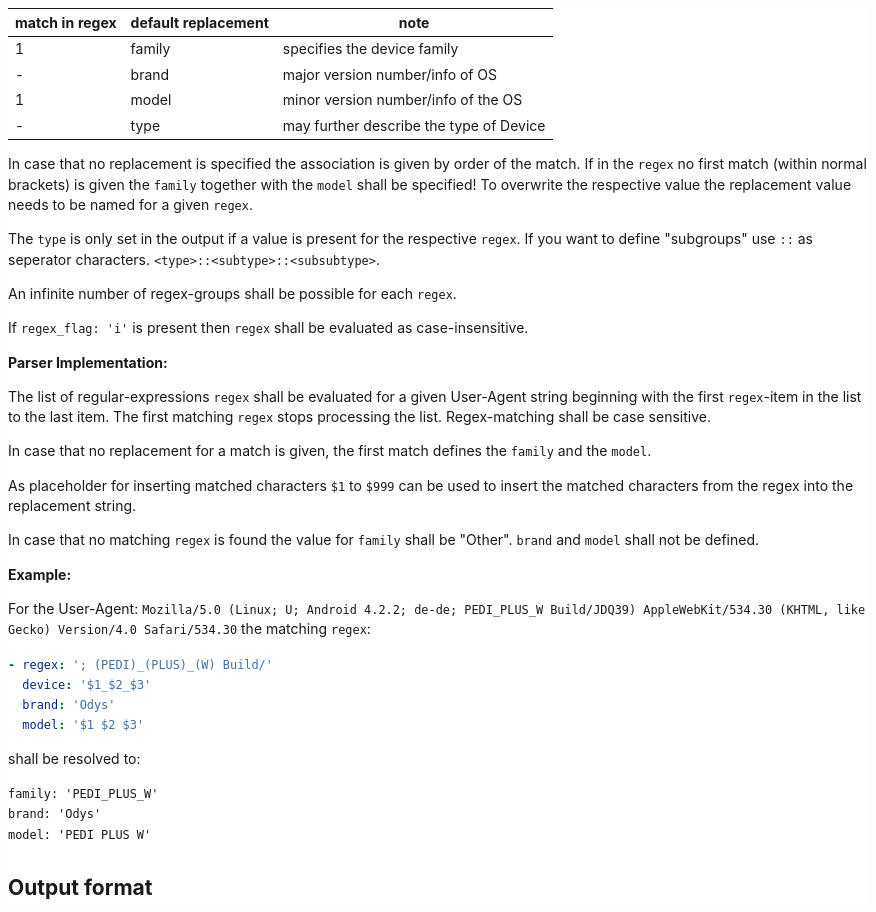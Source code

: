 | match in regex | default replacement | note              |
| ---- | -------| ---------------------------------------- |
| 1    | family | specifies the device family              |
| -    | brand  | major version number/info of OS          |
| 1    | model  | minor version number/info of the OS      |
| -    | type   | may further describe the type of Device  |

In case that no replacement is specified the association is given by order of the match.
If in the `regex` no first match (within normal brackets) is given the `family` together with the `model` shall be specified!
To overwrite the respective value the replacement value needs to be named for a given `regex`.

The `type` is only set in the output if a value is present for the respective `regex`. If you want to define "subgroups" use `::` as seperator characters. `<type>::<subtype>::<subsubtype>`.

An infinite number of regex-groups shall be possible for each `regex`.

If `regex_flag: 'i'` is present then `regex` shall be evaluated as case-insensitive.

**Parser Implementation:**

The list of regular-expressions `regex` shall be evaluated for a given User-Agent string beginning with the first `regex`-item in the list to the last item. The first matching `regex` stops processing the list. Regex-matching shall be case sensitive.

In case that no replacement for a match is given, the first match defines the `family` and the `model`.

As placeholder for inserting matched characters `$1` to `$999` can be used to insert the matched characters from the regex into the replacement string.

In case that no matching `regex` is found the value for `family` shall be "Other". `brand` and `model` shall not be defined.

**Example:**

For the User-Agent: `Mozilla/5.0 (Linux; U; Android 4.2.2; de-de; PEDI_PLUS_W Build/JDQ39) AppleWebKit/534.30 (KHTML, like Gecko) Version/4.0 Safari/534.30`
the matching `regex`:

```yaml
- regex: '; (PEDI)_(PLUS)_(W) Build/'
  device: '$1_$2_$3'
  brand: 'Odys'
  model: '$1 $2 $3'
```

shall be resolved to:

```
family: 'PEDI_PLUS_W'
brand: 'Odys'
model: 'PEDI PLUS W'
```

## Output format
